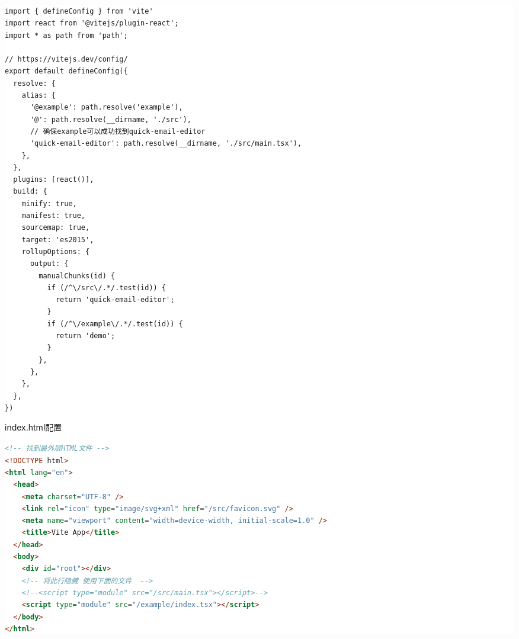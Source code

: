    ```tsx
   import { defineConfig } from 'vite'
   import react from '@vitejs/plugin-react';
   import * as path from 'path';
   
   // https://vitejs.dev/config/
   export default defineConfig({
     resolve: {
       alias: {
         '@example': path.resolve('example'),
         '@': path.resolve(__dirname, './src'),
         // 确保example可以成功找到quick-email-editor
         'quick-email-editor': path.resolve(__dirname, './src/main.tsx'),
       },
     },
     plugins: [react()],
     build: {
       minify: true,
       manifest: true,
       sourcemap: true,
       target: 'es2015',
       rollupOptions: {
         output: {
           manualChunks(id) {
             if (/^\/src\/.*/.test(id)) {
               return 'quick-email-editor';
             }
             if (/^\/example\/.*/.test(id)) {
               return 'demo';
             }
           },
         },
       },
     },
   })
   
   ```

   index.html配置

   ```html
   <!-- 找到最外层HTML文件 -->
   <!DOCTYPE html>
   <html lang="en">
     <head>
       <meta charset="UTF-8" />
       <link rel="icon" type="image/svg+xml" href="/src/favicon.svg" />
       <meta name="viewport" content="width=device-width, initial-scale=1.0" />
       <title>Vite App</title>
     </head>
     <body>
       <div id="root"></div>
       <!-- 将此行隐藏 使用下面的文件  -->
       <!--<script type="module" src="/src/main.tsx"></script>-->
       <script type="module" src="/example/index.tsx"></script>
     </body>
   </html>
   
   ```
